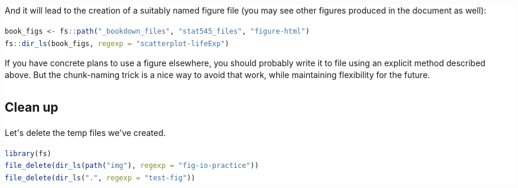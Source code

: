 And it will lead to the creation of a suitably named figure file (you may see other figures produced in the document as well):


```r
book_figs <- fs::path("_bookdown_files", "stat545_files", "figure-html")
fs::dir_ls(book_figs, regexp = "scatterplot-lifeExp")
```

If you have concrete plans to use a figure elsewhere, you should probably write it to file using an explicit method described above. But the chunk-naming trick is a nice way to avoid that work, while maintaining flexibility for the future.

## Clean up

Let's delete the temp files we've created.


```r
library(fs)
file_delete(dir_ls(path("img"), regexp = "fig-io-practice"))
file_delete(dir_ls(".", regexp = "test-fig"))
```


[rdocs-ggsave]: https://rdrr.io/cran/ggplot2/man/ggsave.html
[rdocs-devices]: https://rdrr.io/r/grDevices/Devices.html



[useR-2014-dropbox]: https://www.dropbox.com/sh/i8qnluwmuieicxc/AAAgt9tIKoIm7WZKIyK25lh6a
[Tidy data using Lord of the Rings]: https://github.com/jennybc/lotr-tidy#readme
[ggplot2 tutorial]: https://github.com/jennybc/ggplot2-tutorial
[R Graph Catalog]: https://github.com/jennybc/r-graph-catalog


[dplyr]: https://dplyr.tidyverse.org
[tidyr]: https://tidyr.tidyverse.org
[ggplot2]: https://ggplot2.tidyverse.org
[tidyverse]: https://tidyverse.tidyverse.org
[stringr]: https://stringr.tidyverse.org
[forcats]: https://forcats.tidyverse.org
[purrr]: https://purrr.tidyverse.org
[readr]: https://readr.tidyverse.org
[fs]: https://fs.r-lib.org/index.html
[glue]: https://glue.tidyverse.org
[testthat]: https://testthat.r-lib.org
[ellipsis]: https://ellipsis.r-lib.org
[lubridate]: https://lubridate.tidyverse.org
[devtools]: https://devtools.r-lib.org
[roxygen2]: https://roxygen2.r-lib.org
[knitr]: https://github.com/yihui/knitr
[usethis]: https://usethis.r-lib.org
[xml2]: https://xml2.r-lib.org
[httr]: https://httr.r-lib.org
[rvest]: https://rvest.tidyverse.org
[Shiny]: https://shiny.rstudio.com
[gh]: https://github.com/r-lib/gh
[plyr]: http://plyr.had.co.nz
[magrittr]: https://magrittr.tidyverse.org
[googlesheets]: https://github.com/jennybc/googlesheets
[gapminder]: https://github.com/jennybc/gapminder
[stringi]: http://www.gagolewski.com/software/stringi/
[rex]: https://github.com/kevinushey/rex
[lattice]: http://lattice.r-forge.r-project.org
[RColorBrewer]: https://cloud.r-project.org/package=RColorBrewer
[gridExtra]: https://cloud.r-project.org/package=gridExtra
[rebird]: https://docs.ropensci.org/rebird/
[geonames]: https://docs.ropensci.org/geonames/
[rplos]: https://docs.ropensci.org/rplos/
[gender]: https://docs.ropensci.org/gender/
[genderdata]: https://docs.ropensci.org/genderdata/
[curl]: https://jeroen.cran.dev/curl
[jsonlite]: https://github.com/jeroen/jsonlite
[shinythemes]: https://rstudio.github.io/shinythemes/
[shinyjs]: https://deanattali.com/shinyjs/
[leaflet]: https://rstudio.github.io/leaflet/
[ggvis]: https://ggvis.rstudio.com
[shinydashboard]: https://rstudio.github.io/shinydashboard/


[Introduction to dplyr]: https://dplyr.tidyverse.org/articles/dplyr.html
[Window functions]: https://dplyr.tidyverse.org/articles/window-functions.html
[Two-table verbs]: https://dplyr.tidyverse.org/articles/two-table.html
[Do more with dates and times in R]: https://lubridate.tidyverse.org/articles/lubridate.html
[dplyr-cran]: https://cloud.r-project.org/package=dplyr
[dplyr-github]: https://github.com/hadley/dplyr


[Happy Git and GitHub for the useR]: https://happygitwithr.com
[R for Data Science]: https://r4ds.had.co.nz
[The tidyverse style guide]: https://style.tidyverse.org
[Advanced R]: http://adv-r.had.co.nz
[Tidyverse design principles]: https://principles.tidyverse.org
[R Packages]: https://r-pkgs.org/index.html
[R Graphics Cookbook]: http://shop.oreilly.com/product/0636920023135.do
[Cookbook for R]: http://www.cookbook-r.com 
[ggplot2: Elegant Graphics for Data Analysis]: https://ggplot2-book.org/index.html


[adv-r-fxn-args]: http://adv-r.had.co.nz/Functions.html#function-arguments
[r4ds-transform]: https://r4ds.had.co.nz/transform.html
[r4ds-readr-strings]: https://r4ds.had.co.nz/data-import.html#readr-strings

 
[RStudio Data Transformation Cheat Sheet]: https://github.com/rstudio/cheatsheets/raw/master/data-transformation.pdf
[Regular Expressions in R Cheat Sheet]: https://github.com/rstudio/cheatsheets/raw/master/regex.pdf
[Shiny Cheat Sheet]: https://shiny.rstudio.com/articles/cheatsheet.html


["minimal make: a minimal tutorial on make"]: https://kbroman.org/minimal_make/
["Let the Data Flow: Pipelines in R with dplyr and magrittr"]: https://github.com/tjmahr/MadR_Pipelines
["Hands-on dplyr tutorial for faster data manipulation in R"]: https://www.dataschool.io/dplyr-tutorial-for-faster-data-manipulation-in-r/
["Writing R Extensions"]: https://cloud.r-project.org/doc/manuals/r-release/R-exts.html
["The Absolute Minimum Every Software Developer Absolutely, Positively Must Know About Unicode and Character Sets (No Excuses!)"]: https://www.joelonsoftware.com/2003/10/08/the-absolute-minimum-every-software-developer-absolutely-positively-must-know-about-unicode-and-character-sets-no-excuses/
["What Every Programmer Absolutely, Positively Needs To Know About Encodings And Character Sets To Work With Text"]: http://kunststube.net/encoding/
["3 Steps to Fix Encoding Problems in Ruby"]: https://www.justinweiss.com/articles/3-steps-to-fix-encoding-problems-in-ruby/
["My favorite RGB color"]: https://manyworldstheory.com/2013/01/15/my-favorite-rgb-color/


["Dates and Times Made Easy with lubridate"]: https://www.jstatsoft.org/article/view/v040i03
["testthat: Get Started with Testing"]: https://journal.r-project.org/archive/2011-1/RJournal_2011-1_Wickham.pdf
["Let's Practice What We Preach"]: https://www.jstor.org/stable/3087382?seq=1#page_scan_tab_contents
[Creating More Effective Graphs]: https://www.amazon.com/Creating-Effective-Graphs-Naomi-Robbins/dp/0985911123

["Escaping RGBland: Selecting Colors for Statistical Graphs"]: https://eeecon.uibk.ac.at/~zeileis/papers/Zeileis+Hornik+Murrell-2009.pdf
["A layered grammar of graphics"]: https://vita.had.co.nz/papers/layered-grammar.html
[Managing Projects with GNU Make, 3rd Edition]: http://shop.oreilly.com/product/9780596006105.do
["Why Should Engineers and Scientists Be Worried About Color?"]: https://www.google.com/url?sa=t&rct=j&q=&esrc=s&source=web&cd=2&cad=rja&uact=8&ved=2ahUKEwi0xYqJ8JbjAhWNvp4KHViYDxsQFjABegQIABAC&url=https%3A%2F%2Fwww.researchgate.net%2Fprofile%2FAhmed_Elhattab2%2Fpost%2FPlease_suggest_some_good_3D_plot_tool_Software_for_surface_plot%2Fattachment%2F5c05ba35cfe4a7645506948e%2FAS%253A699894335557644%25401543879221725%2Fdownload%2FWhy%2BShould%2BEngineers%2Band%2BScientists%2BBe%2BWorried%2BAbout%2BColor_.pdf&usg=AOvVaw1qwjjGMd7h_z6TLUjzu7Nb
[rOpenSci]: https://ropensci.org
[wiki-snake-case]: https://en.wikipedia.org/wiki/Snake_case
[Janus]: https://en.wikipedia.org/wiki/Janus
